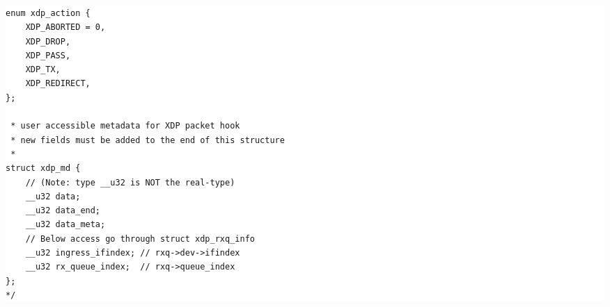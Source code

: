 ```
enum xdp_action {
	XDP_ABORTED = 0,
	XDP_DROP,
	XDP_PASS,
	XDP_TX,
	XDP_REDIRECT,
};

 * user accessible metadata for XDP packet hook
 * new fields must be added to the end of this structure
 *
struct xdp_md {
	// (Note: type __u32 is NOT the real-type)
	__u32 data;
	__u32 data_end;
	__u32 data_meta;
	// Below access go through struct xdp_rxq_info
	__u32 ingress_ifindex; // rxq->dev->ifindex
	__u32 rx_queue_index;  // rxq->queue_index
};
*/
```
